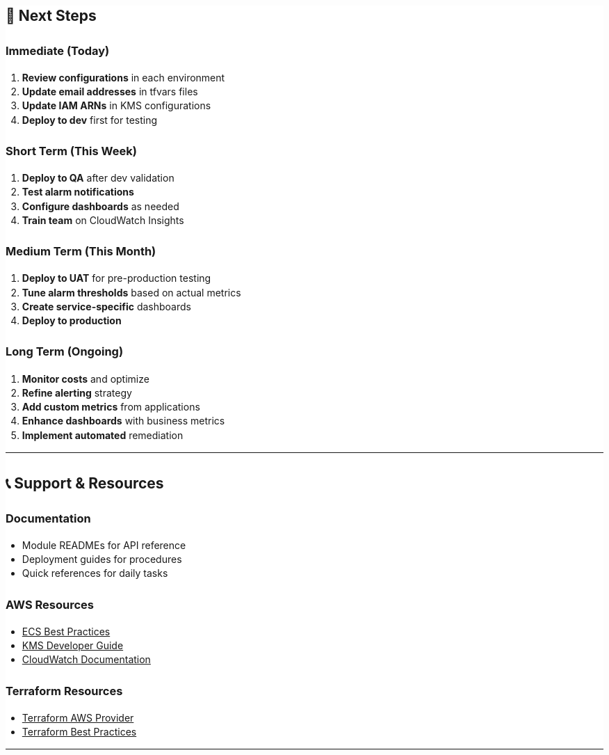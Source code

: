 ## 🎯 Next Steps

### Immediate (Today)

1. **Review configurations** in each environment
2. **Update email addresses** in tfvars files
3. **Update IAM ARNs** in KMS configurations
4. **Deploy to dev** first for testing

### Short Term (This Week)

1. **Deploy to QA** after dev validation
2. **Test alarm notifications**
3. **Configure dashboards** as needed
4. **Train team** on CloudWatch Insights

### Medium Term (This Month)

1. **Deploy to UAT** for pre-production testing
2. **Tune alarm thresholds** based on actual metrics
3. **Create service-specific** dashboards
4. **Deploy to production**

### Long Term (Ongoing)

1. **Monitor costs** and optimize
2. **Refine alerting** strategy
3. **Add custom metrics** from applications
4. **Enhance dashboards** with business metrics
5. **Implement automated** remediation

---

## 📞 Support & Resources

### Documentation

- Module READMEs for API reference
- Deployment guides for procedures
- Quick references for daily tasks

### AWS Resources

- [ECS Best Practices](https://docs.aws.amazon.com/AmazonECS/latest/bestpracticesguide/)
- [KMS Developer Guide](https://docs.aws.amazon.com/kms/latest/developerguide/)
- [CloudWatch Documentation](https://docs.aws.amazon.com/cloudwatch/)

### Terraform Resources

- [Terraform AWS Provider](https://registry.terraform.io/providers/hashicorp/aws/latest/docs)
- [Terraform Best Practices](https://www.terraform.io/docs/cloud/guides/recommended-practices/)

---